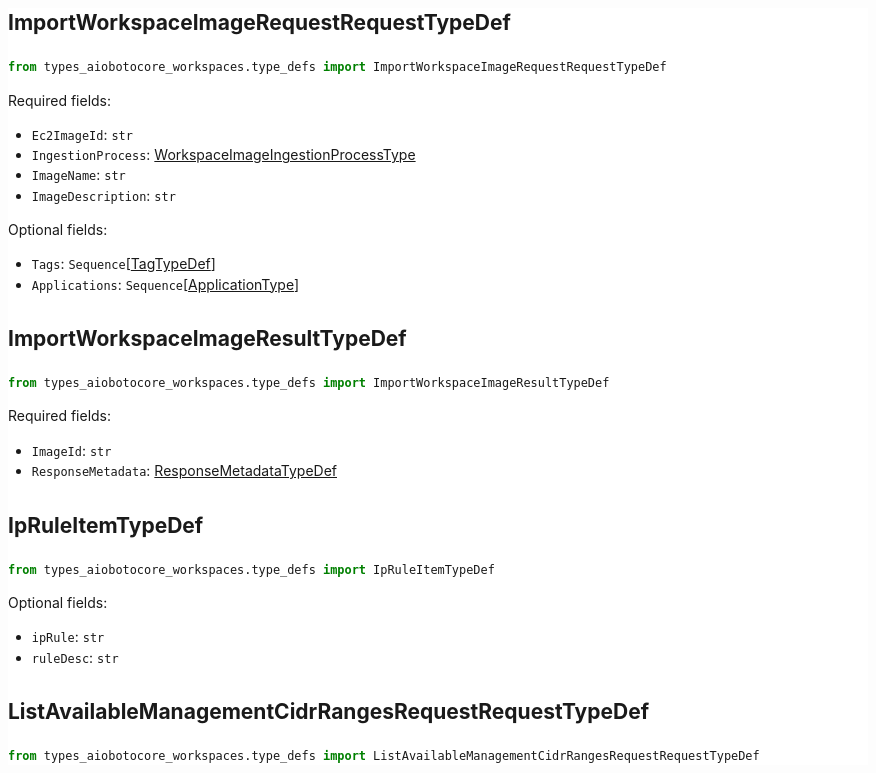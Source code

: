 <a id="importworkspaceimagerequestrequesttypedef"></a>

## ImportWorkspaceImageRequestRequestTypeDef

```python
from types_aiobotocore_workspaces.type_defs import ImportWorkspaceImageRequestRequestTypeDef
```

Required fields:

- `Ec2ImageId`: `str`
- `IngestionProcess`:
  [WorkspaceImageIngestionProcessType](./literals.md#workspaceimageingestionprocesstype)
- `ImageName`: `str`
- `ImageDescription`: `str`

Optional fields:

- `Tags`: `Sequence`\[[TagTypeDef](./type_defs.md#tagtypedef)\]
- `Applications`:
  `Sequence`\[[ApplicationType](./literals.md#applicationtype)\]

<a id="importworkspaceimageresulttypedef"></a>

## ImportWorkspaceImageResultTypeDef

```python
from types_aiobotocore_workspaces.type_defs import ImportWorkspaceImageResultTypeDef
```

Required fields:

- `ImageId`: `str`
- `ResponseMetadata`:
  [ResponseMetadataTypeDef](./type_defs.md#responsemetadatatypedef)

<a id="ipruleitemtypedef"></a>

## IpRuleItemTypeDef

```python
from types_aiobotocore_workspaces.type_defs import IpRuleItemTypeDef
```

Optional fields:

- `ipRule`: `str`
- `ruleDesc`: `str`

<a id="listavailablemanagementcidrrangesrequestrequesttypedef"></a>

## ListAvailableManagementCidrRangesRequestRequestTypeDef

```python
from types_aiobotocore_workspaces.type_defs import ListAvailableManagementCidrRangesRequestRequestTypeDef
```
